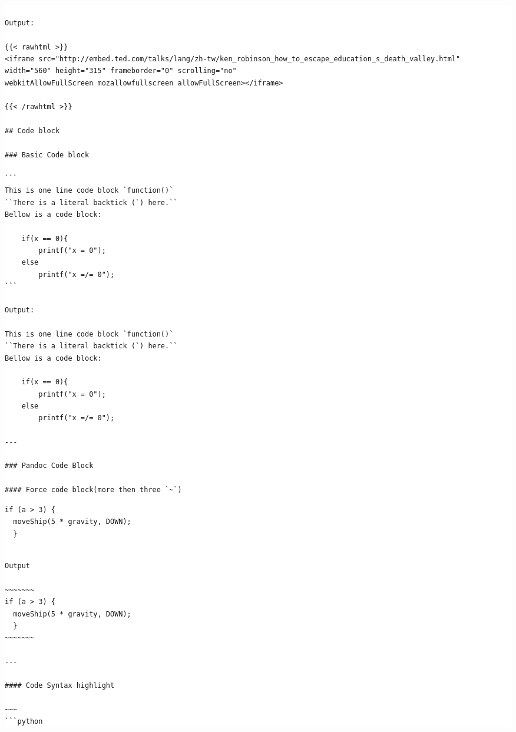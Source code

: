 ~~~deleted text~~~  

Output:  

{{< rawhtml >}}
<iframe src="http://embed.ted.com/talks/lang/zh-tw/ken_robinson_how_to_escape_education_s_death_valley.html"
width="560" height="315" frameborder="0" scrolling="no"
webkitAllowFullScreen mozallowfullscreen allowFullScreen></iframe>

{{< /rawhtml >}}

## Code block

### Basic Code block

```
This is one line code block `function()`   
``There is a literal backtick (`) here.``  
Bellow is a code block:  

    if(x == 0){
        printf("x = 0");
    else
        printf("x =/= 0");
```

Output:
 
This is one line code block `function()`   
``There is a literal backtick (`) here.``  
Bellow is a code block:  

    if(x == 0){
        printf("x = 0");
    else
        printf("x =/= 0");

---  

### Pandoc Code Block

#### Force code block(more then three `~`)

~~~~~~~~~
~~~~~~~
if (a > 3) {
  moveShip(5 * gravity, DOWN);
  }
~~~~~~~
~~~~~~~~~

Output  

~~~~~~~
if (a > 3) {
  moveShip(5 * gravity, DOWN);
  }
~~~~~~~

---  

#### Code Syntax highlight

~~~
```python
~~~~~~~~~